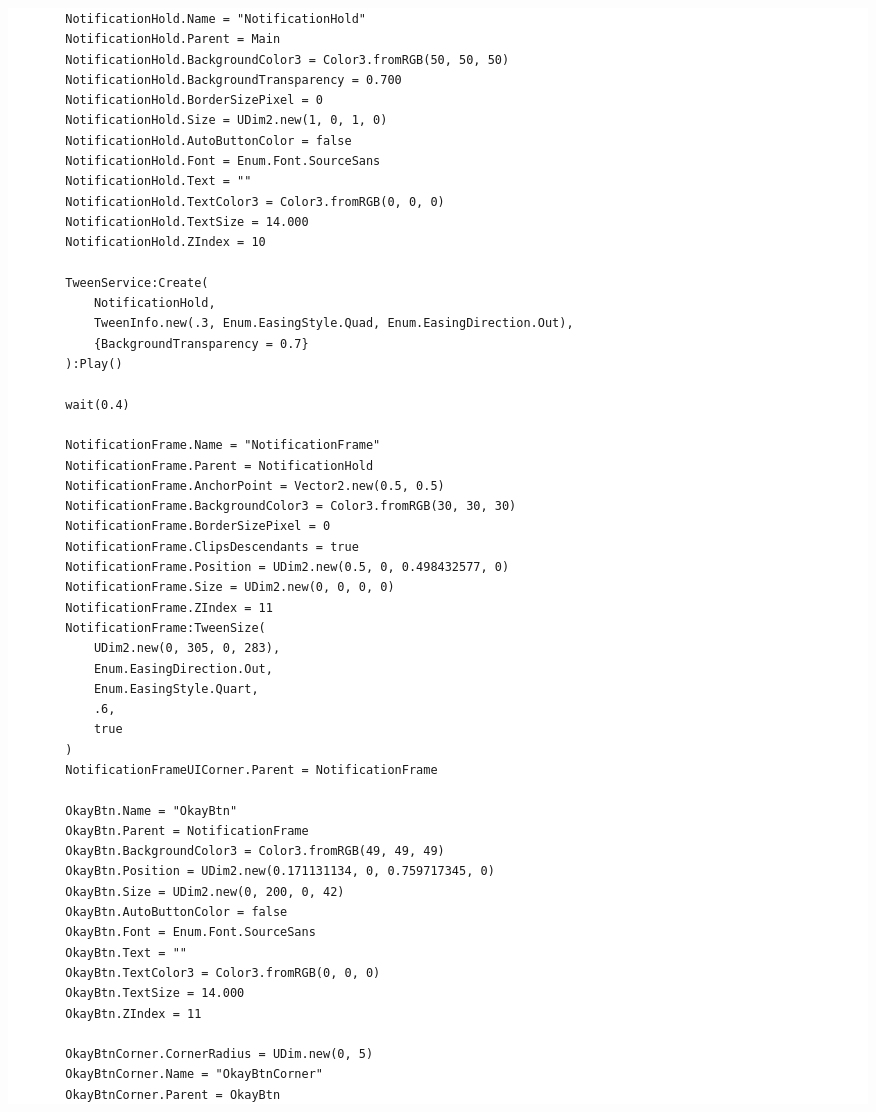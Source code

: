 			NotificationHold.Name = "NotificationHold"
			NotificationHold.Parent = Main
			NotificationHold.BackgroundColor3 = Color3.fromRGB(50, 50, 50)
			NotificationHold.BackgroundTransparency = 0.700
			NotificationHold.BorderSizePixel = 0
			NotificationHold.Size = UDim2.new(1, 0, 1, 0)
			NotificationHold.AutoButtonColor = false
			NotificationHold.Font = Enum.Font.SourceSans
			NotificationHold.Text = ""
			NotificationHold.TextColor3 = Color3.fromRGB(0, 0, 0)
			NotificationHold.TextSize = 14.000
			NotificationHold.ZIndex = 10
	
			TweenService:Create(
				NotificationHold,
				TweenInfo.new(.3, Enum.EasingStyle.Quad, Enum.EasingDirection.Out),
				{BackgroundTransparency = 0.7}
			):Play()
	
			wait(0.4)
	
			NotificationFrame.Name = "NotificationFrame"
			NotificationFrame.Parent = NotificationHold
			NotificationFrame.AnchorPoint = Vector2.new(0.5, 0.5)
			NotificationFrame.BackgroundColor3 = Color3.fromRGB(30, 30, 30)
			NotificationFrame.BorderSizePixel = 0
			NotificationFrame.ClipsDescendants = true
			NotificationFrame.Position = UDim2.new(0.5, 0, 0.498432577, 0)
			NotificationFrame.Size = UDim2.new(0, 0, 0, 0)
			NotificationFrame.ZIndex = 11
			NotificationFrame:TweenSize(
				UDim2.new(0, 305, 0, 283),
				Enum.EasingDirection.Out,
				Enum.EasingStyle.Quart,
				.6,
				true
			)
			NotificationFrameUICorner.Parent = NotificationFrame
	
			OkayBtn.Name = "OkayBtn"
			OkayBtn.Parent = NotificationFrame
			OkayBtn.BackgroundColor3 = Color3.fromRGB(49, 49, 49)
			OkayBtn.Position = UDim2.new(0.171131134, 0, 0.759717345, 0)
			OkayBtn.Size = UDim2.new(0, 200, 0, 42)
			OkayBtn.AutoButtonColor = false
			OkayBtn.Font = Enum.Font.SourceSans
			OkayBtn.Text = ""
			OkayBtn.TextColor3 = Color3.fromRGB(0, 0, 0)
			OkayBtn.TextSize = 14.000
			OkayBtn.ZIndex = 11
	
			OkayBtnCorner.CornerRadius = UDim.new(0, 5)
			OkayBtnCorner.Name = "OkayBtnCorner"
			OkayBtnCorner.Parent = OkayBtn
	